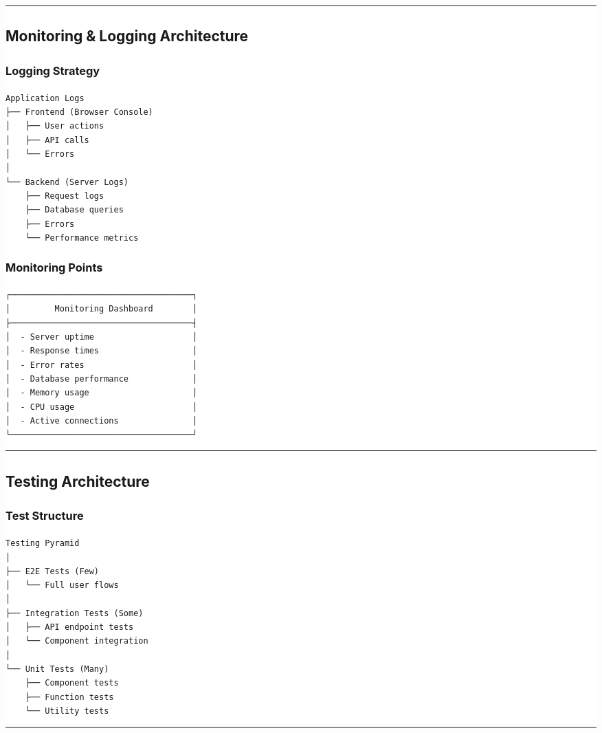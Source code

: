 
---

## Monitoring & Logging Architecture

### Logging Strategy

```
Application Logs
├── Frontend (Browser Console)
│   ├── User actions
│   ├── API calls
│   └── Errors
│
└── Backend (Server Logs)
    ├── Request logs
    ├── Database queries
    ├── Errors
    └── Performance metrics
```

### Monitoring Points

```
┌─────────────────────────────────────┐
│         Monitoring Dashboard        │
├─────────────────────────────────────┤
│  - Server uptime                    │
│  - Response times                   │
│  - Error rates                      │
│  - Database performance             │
│  - Memory usage                     │
│  - CPU usage                        │
│  - Active connections               │
└─────────────────────────────────────┘
```

---

## Testing Architecture

### Test Structure

```
Testing Pyramid
│
├── E2E Tests (Few)
│   └── Full user flows
│
├── Integration Tests (Some)
│   ├── API endpoint tests
│   └── Component integration
│
└── Unit Tests (Many)
    ├── Component tests
    ├── Function tests
    └── Utility tests
```

---